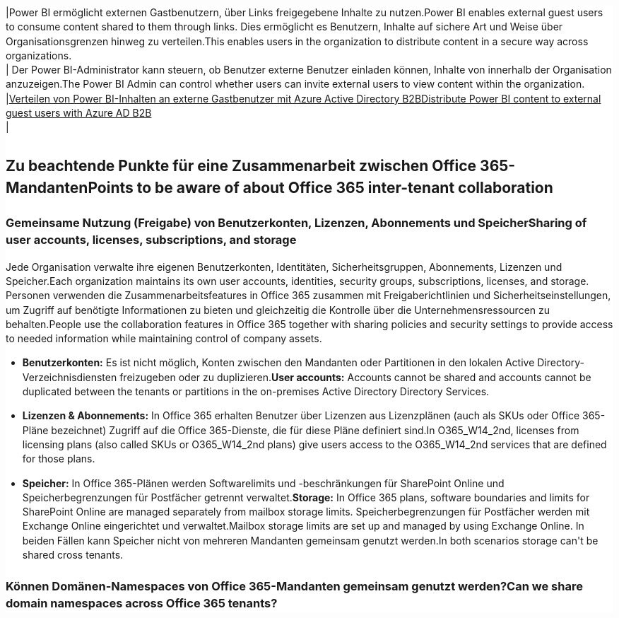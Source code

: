 |<span data-ttu-id="91c00-217">Power BI ermöglicht externen Gastbenutzern, über Links freigegebene Inhalte zu nutzen.</span><span class="sxs-lookup"><span data-stu-id="91c00-217">Power BI enables external guest users to consume content shared to them through links.</span></span> <span data-ttu-id="91c00-218">Dies ermöglicht es Benutzern, Inhalte auf sichere Art und Weise über Organisationsgrenzen hinweg zu verteilen.</span><span class="sxs-lookup"><span data-stu-id="91c00-218">This enables users in the organization to distribute content in a secure way across organizations.</span></span><br/> | <span data-ttu-id="91c00-219">Der Power BI-Administrator kann steuern, ob Benutzer externe Benutzer einladen können, Inhalte von innerhalb der Organisation anzuzeigen.</span><span class="sxs-lookup"><span data-stu-id="91c00-219">The Power BI Admin can control whether users can invite external users to view content within the organization.</span></span> <br/> |[<span data-ttu-id="91c00-220">Verteilen von Power BI-Inhalten an externe Gastbenutzer mit Azure Active Directory B2B</span><span class="sxs-lookup"><span data-stu-id="91c00-220">Distribute Power BI content to external guest users with Azure AD B2B</span></span>](https://docs.microsoft.com/de-DE/power-bi/service-admin-azure-ad-b2b) <br/> |
 
## <a name="points-to-be-aware-of-about-office-365-inter-tenant-collaboration"></a><span data-ttu-id="91c00-221">Zu beachtende Punkte für eine Zusammenarbeit zwischen Office 365-Mandanten</span><span class="sxs-lookup"><span data-stu-id="91c00-221">Points to be aware of about Office 365 inter-tenant collaboration</span></span>

### <a name="sharing-of-user-accounts-licenses-subscriptions-and-storage"></a><span data-ttu-id="91c00-222">Gemeinsame Nutzung (Freigabe) von Benutzerkonten, Lizenzen, Abonnements und Speicher</span><span class="sxs-lookup"><span data-stu-id="91c00-222">Sharing of user accounts, licenses, subscriptions, and storage</span></span>

<span data-ttu-id="91c00-223">Jede Organisation verwalte ihre eigenen Benutzerkonten, Identitäten, Sicherheitsgruppen, Abonnements, Lizenzen und Speicher.</span><span class="sxs-lookup"><span data-stu-id="91c00-223">Each organization maintains its own user accounts, identities, security groups, subscriptions, licenses, and storage.</span></span> <span data-ttu-id="91c00-224">Personen verwenden die Zusammenarbeitsfeatures in Office 365 zusammen mit Freigaberichtlinien und Sicherheitseinstellungen, um Zugriff auf benötigte Informationen zu bieten und gleichzeitig die Kontrolle über die Unternehmensressourcen zu behalten.</span><span class="sxs-lookup"><span data-stu-id="91c00-224">People use the collaboration features in Office 365 together with sharing policies and security settings to provide access to needed information while maintaining control of company assets.</span></span>
  
- <span data-ttu-id="91c00-225">**Benutzerkonten:** Es ist nicht möglich, Konten zwischen den Mandanten oder Partitionen in den lokalen Active Directory-Verzeichnisdiensten freizugeben oder zu duplizieren.</span><span class="sxs-lookup"><span data-stu-id="91c00-225">**User accounts:** Accounts cannot be shared and accounts cannot be duplicated between the tenants or partitions in the on-premises Active Directory Directory Services.</span></span> 
    
- <span data-ttu-id="91c00-226">**Lizenzen &amp; Abonnements:** In Office 365 erhalten Benutzer über Lizenzen aus Lizenzplänen (auch als SKUs oder Office 365-Pläne bezeichnet) Zugriff auf die Office 365-Dienste, die für diese Pläne definiert sind.</span><span class="sxs-lookup"><span data-stu-id="91c00-226">In O365_W14_2nd, licenses from licensing plans (also called SKUs or O365_W14_2nd plans) give users access to the O365_W14_2nd services that are defined for those plans.</span></span> 
    
- <span data-ttu-id="91c00-227">**Speicher:** In Office 365-Plänen werden Softwarelimits und -beschränkungen für SharePoint Online und Speicherbegrenzungen für Postfächer getrennt verwaltet.</span><span class="sxs-lookup"><span data-stu-id="91c00-227">**Storage:** In Office 365 plans, software boundaries and limits for SharePoint Online are managed separately from mailbox storage limits.</span></span> <span data-ttu-id="91c00-228">Speicherbegrenzungen für Postfächer werden mit Exchange Online eingerichtet und verwaltet.</span><span class="sxs-lookup"><span data-stu-id="91c00-228">Mailbox storage limits are set up and managed by using Exchange Online.</span></span> <span data-ttu-id="91c00-229">In beiden Fällen kann Speicher nicht von mehreren Mandanten gemeinsam genutzt werden.</span><span class="sxs-lookup"><span data-stu-id="91c00-229">In both scenarios storage can't be shared cross tenants.</span></span> 
    
### <a name="can-we-share-domain-namespaces-across-office-365-tenants"></a><span data-ttu-id="91c00-230">Können Domänen-Namespaces von Office 365-Mandanten gemeinsam genutzt werden?</span><span class="sxs-lookup"><span data-stu-id="91c00-230">Can we share domain namespaces across Office 365 tenants?</span></span>

